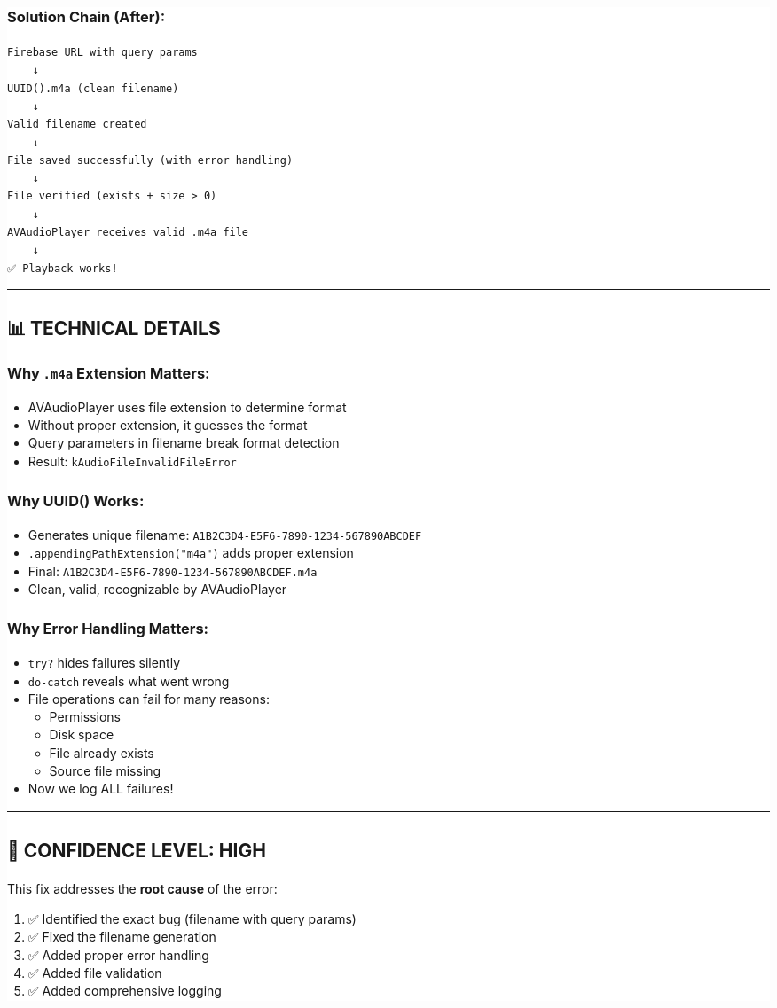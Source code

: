 ### **Solution Chain (After):**
```
Firebase URL with query params
    ↓
UUID().m4a (clean filename)
    ↓
Valid filename created
    ↓
File saved successfully (with error handling)
    ↓
File verified (exists + size > 0)
    ↓
AVAudioPlayer receives valid .m4a file
    ↓
✅ Playback works!
```

---

## 📊 TECHNICAL DETAILS

### **Why `.m4a` Extension Matters:**
- AVAudioPlayer uses file extension to determine format
- Without proper extension, it guesses the format
- Query parameters in filename break format detection
- Result: `kAudioFileInvalidFileError`

### **Why UUID() Works:**
- Generates unique filename: `A1B2C3D4-E5F6-7890-1234-567890ABCDEF`
- `.appendingPathExtension("m4a")` adds proper extension
- Final: `A1B2C3D4-E5F6-7890-1234-567890ABCDEF.m4a`
- Clean, valid, recognizable by AVAudioPlayer

### **Why Error Handling Matters:**
- `try?` hides failures silently
- `do-catch` reveals what went wrong
- File operations can fail for many reasons:
  - Permissions
  - Disk space
  - File already exists
  - Source file missing
- Now we log ALL failures!

---

## 🚀 CONFIDENCE LEVEL: HIGH

This fix addresses the **root cause** of the error:
1. ✅ Identified the exact bug (filename with query params)
2. ✅ Fixed the filename generation
3. ✅ Added proper error handling
4. ✅ Added file validation
5. ✅ Added comprehensive logging
